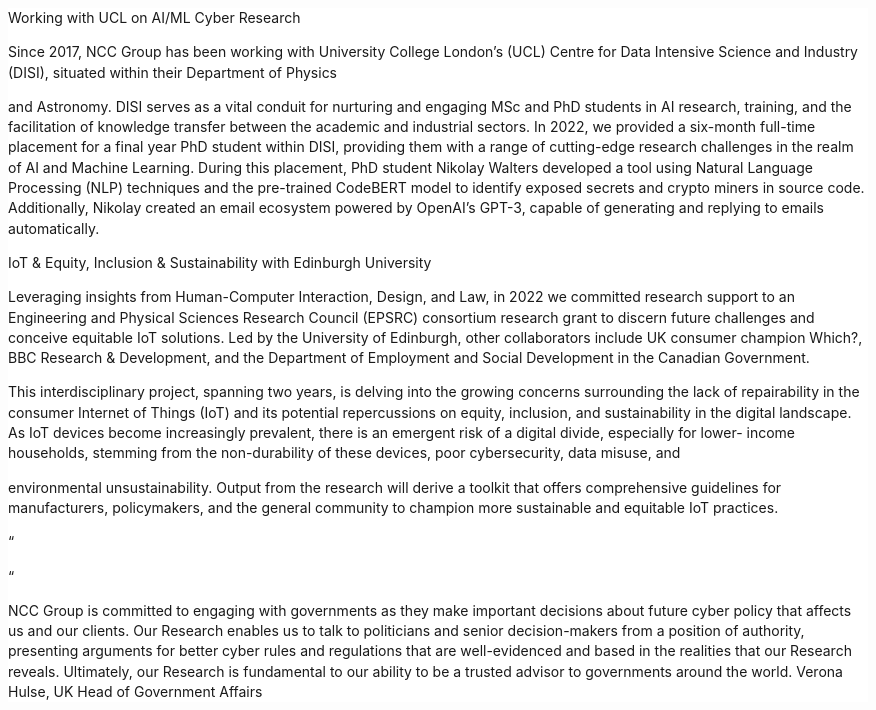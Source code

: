 Working with UCL on AI/ML Cyber Research

Since 2017, NCC Group has been working with University 
College London’s (UCL) Centre for Data Intensive Science and 
Industry (DISI), situated within their Department of Physics 

and Astronomy. DISI serves as a vital conduit for nurturing 
and engaging MSc and PhD students in AI research, 
training, and the facilitation of knowledge transfer 
between the academic and industrial sectors. In 2022, 
we provided a six\-month full\-time placement for a final year 
PhD student within DISI, providing them with a range of 
cutting\-edge research challenges in the realm of AI and 
Machine Learning. During this placement, PhD student 
Nikolay Walters developed a tool using Natural Language 
Processing (NLP) techniques and the pre\-trained 
CodeBERT model to identify exposed secrets and crypto 
miners in source code. Additionally, Nikolay created an 
email ecosystem powered by OpenAI’s GPT\-3, capable of 
generating and replying to emails automatically. 

IoT \& Equity, Inclusion \& Sustainability with 
Edinburgh University

Leveraging insights from Human\-Computer Interaction, 
Design, and Law, in 2022 we committed research support 
to an Engineering and Physical Sciences Research 
Council (EPSRC) consortium research grant to discern future 
challenges and conceive equitable IoT solutions. Led by 
the University of Edinburgh, other collaborators include 
UK consumer champion Which?, BBC Research \& 
Development, and the Department of Employment and 
Social Development in the Canadian Government. 

This interdisciplinary project, spanning two years, is 
delving into the growing concerns surrounding the lack 
of repairability in the consumer Internet of Things (IoT) 
and its potential repercussions on equity, inclusion, 
and sustainability in the digital landscape. As IoT 
devices become increasingly prevalent, there is an 
emergent risk of a digital divide, especially for lower\-
income households, stemming from the non\-durability 
of these devices, poor cybersecurity, data misuse, and 

environmental unsustainability. Output from the research 
will derive a toolkit that offers comprehensive guidelines 
for manufacturers, policymakers, and the general 
community to champion more sustainable and equitable 
IoT practices.

“

“

NCC Group is committed to engaging with 
governments as they make important decisions 
about future cyber policy that affects us and 
our clients. Our Research enables us to talk to 
politicians and senior decision\-makers from a 
position of authority, presenting arguments for 
better cyber rules and regulations that are 
well\-evidenced and based in the realities that 
our Research reveals. Ultimately, our Research 
is fundamental to our ability to be a trusted 
advisor to governments around the world. 
Verona Hulse, UK Head of Government 
Affairs 
